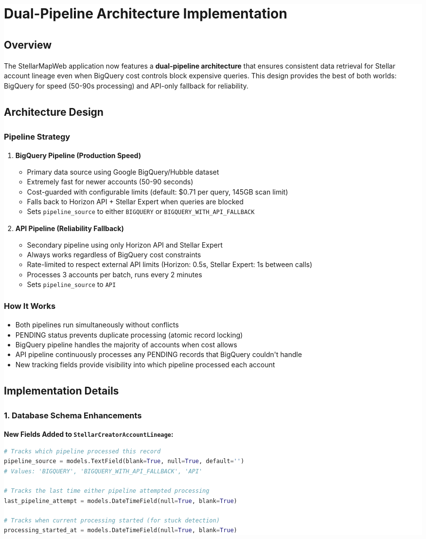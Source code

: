 # Dual-Pipeline Architecture Implementation

## Overview
The StellarMapWeb application now features a **dual-pipeline architecture** that ensures consistent data retrieval for Stellar account lineage even when BigQuery cost controls block expensive queries. This design provides the best of both worlds: BigQuery for speed (50-90s processing) and API-only fallback for reliability.

## Architecture Design

### Pipeline Strategy
1. **BigQuery Pipeline (Production Speed)**
   - Primary data source using Google BigQuery/Hubble dataset
   - Extremely fast for newer accounts (50-90 seconds)
   - Cost-guarded with configurable limits (default: $0.71 per query, 145GB scan limit)
   - Falls back to Horizon API + Stellar Expert when queries are blocked
   - Sets `pipeline_source` to either `BIGQUERY` or `BIGQUERY_WITH_API_FALLBACK`

2. **API Pipeline (Reliability Fallback)**
   - Secondary pipeline using only Horizon API and Stellar Expert
   - Always works regardless of BigQuery cost constraints
   - Rate-limited to respect external API limits (Horizon: 0.5s, Stellar Expert: 1s between calls)
   - Processes 3 accounts per batch, runs every 2 minutes
   - Sets `pipeline_source` to `API`

### How It Works
- Both pipelines run simultaneously without conflicts
- PENDING status prevents duplicate processing (atomic record locking)
- BigQuery pipeline handles the majority of accounts when cost allows
- API pipeline continuously processes any PENDING records that BigQuery couldn't handle
- New tracking fields provide visibility into which pipeline processed each account

## Implementation Details

### 1. Database Schema Enhancements

**New Fields Added to `StellarCreatorAccountLineage`:**

```python
# Tracks which pipeline processed this record
pipeline_source = models.TextField(blank=True, null=True, default='')
# Values: 'BIGQUERY', 'BIGQUERY_WITH_API_FALLBACK', 'API'

# Tracks the last time either pipeline attempted processing
last_pipeline_attempt = models.DateTimeField(null=True, blank=True)

# Tracks when current processing started (for stuck detection)
processing_started_at = models.DateTimeField(null=True, blank=True)
```
